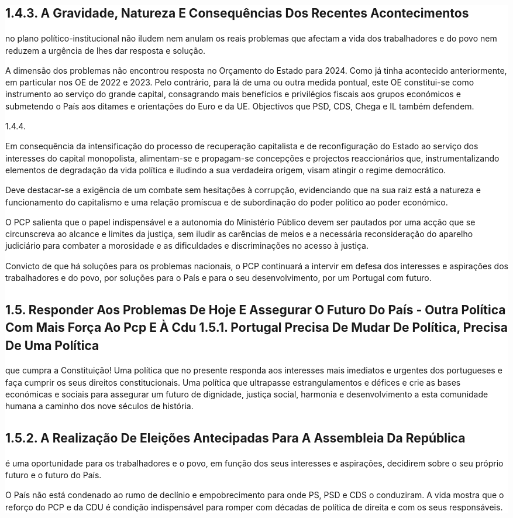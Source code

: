 ## 1.4.3. A Gravidade, Natureza E Consequências Dos Recentes Acontecimentos

no plano político-institucional não iludem nem anulam os reais problemas que afectam a vida dos trabalhadores e do povo nem reduzem a urgência de lhes dar resposta e solução.

A dimensão dos problemas não encontrou resposta no Orçamento do Estado para 2024. Como já tinha acontecido anteriormente, em particular nos OE de 2022 e 2023. Pelo contrário, para lá de uma ou outra medida pontual, este OE constitui-se como instrumento ao serviço do grande capital, consagrando mais benefícios e privilégios fiscais aos grupos económicos e submetendo o País aos ditames e orientações do Euro e da UE. Objectivos que PSD, CDS, Chega e IL 
também defendem.

1.4.4. 

Em consequência da intensificação do processo de recuperação capitalista e de reconfiguração do Estado ao serviço dos interesses do capital monopolista, alimentam-se e propagam-se concepções e projectos reaccionários que, instrumentalizando elementos de degradação da vida política e iludindo a sua verdadeira origem, visam atingir o regime democrático.

Deve destacar-se a exigência de um combate sem hesitações à corrupção, evidenciando que na sua raiz está a natureza e funcionamento do capitalismo e uma relação promíscua e de subordinação do poder político ao poder económico.

O PCP salienta que o papel indispensável e a autonomia do Ministério Público devem ser pautados por uma acção que se circunscreva ao alcance e limites da justiça, sem iludir as carências de meios e a necessária reconsideração do aparelho judiciário para combater a morosidade e as dificuldades e discriminações no acesso à justiça.

Convicto de que há soluções para os problemas nacionais, o PCP 
continuará a intervir em defesa dos interesses e aspirações dos trabalhadores e do povo, por soluções para o País e para o seu desenvolvimento, por um Portugal com futuro.

## 1.5. Responder Aos Problemas De Hoje E Assegurar O Futuro Do País - Outra Política Com Mais Força Ao Pcp E À Cdu 1.5.1. Portugal Precisa De Mudar De Política, Precisa De Uma Política

que cumpra a Constituição! Uma política que no presente responda aos interesses mais imediatos e urgentes dos portugueses e faça cumprir os seus direitos constitucionais. Uma política que ultrapasse estrangulamentos e défices e crie as bases económicas e sociais para assegurar um futuro de dignidade, justiça social, harmonia e desenvolvimento a esta comunidade humana a caminho dos nove séculos de história.

## 1.5.2. A Realização De Eleições Antecipadas Para A Assembleia Da República

é uma oportunidade para os trabalhadores e o povo, em função dos seus interesses e aspirações, decidirem sobre o seu próprio futuro e o futuro do País.

O País não está condenado ao rumo de declínio e empobrecimento para onde PS, PSD e CDS o conduziram. A vida mostra que o reforço do PCP e da CDU é condição indispensável para romper com décadas de política de direita e com os seus responsáveis.
